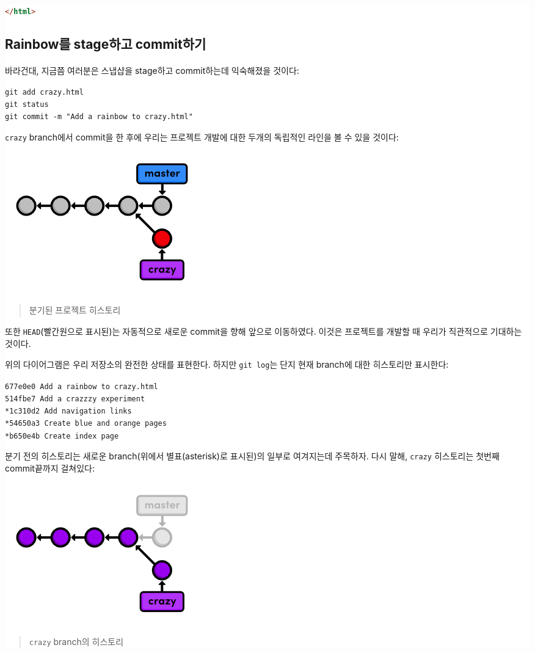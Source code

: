 ```html
</html>
```

## Rainbow를 stage하고 commit하기

바라건대, 지금쯤 여러분은 스냅샵을 stage하고 commit하는데 익숙해졌을 것이다:

```
git add crazy.html
git status
git commit -m "Add a rainbow to crazy.html"
```

`crazy` branch에서 commit을 한 후에 우리는 프로젝트 개발에 대한 두개의 독립적인 라인을 볼 수 있을 것이다:

![](images/03/3-4.png)
> 분기된 프로젝트 히스토리

또한 `HEAD`(빨간원으로 표시된)는 자동적으로 새로운 commit을 향해 앞으로 이동하였다. 
이것은 프로젝트를 개발할 때 우리가 직관적으로 기대하는 것이다.

위의 다이어그램은 우리 저장소의 완전한 상태를 표현한다. 
하지만 `git log`는 단지 현재 branch에 대한 히스토리만 표시한다:

```
677e0e0 Add a rainbow to crazy.html
514fbe7 Add a crazzzy experiment
*1c310d2 Add navigation links
*54650a3 Create blue and orange pages
*b650e4b Create index page
```

분기 전의 히스토리는 새로운 branch(위에서 별표(asterisk)로 표시된)의 일부로 여겨지는데 주목하자. 
다시 말해, `crazy` 히스토리는 첫번째 commit끝까지 걸쳐있다:

![](images/03/3-5.png)
> `crazy` branch의 히스토리

